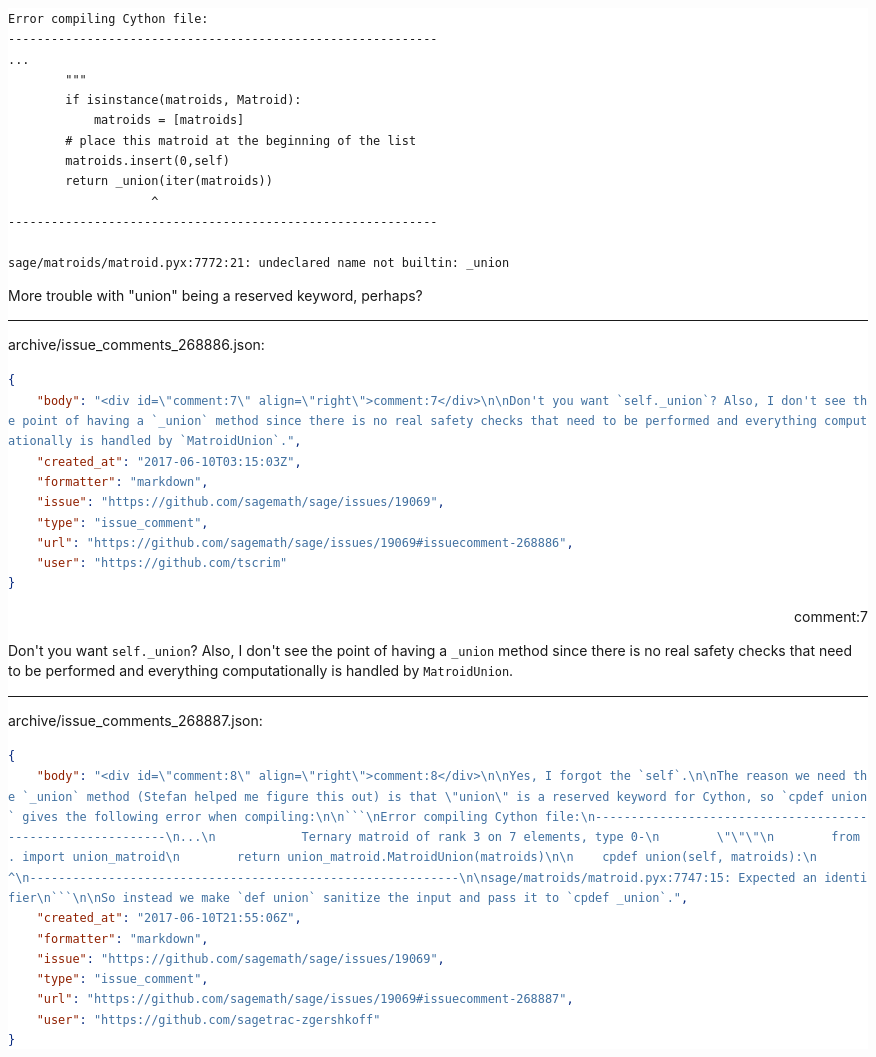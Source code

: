 ```
Error compiling Cython file:
------------------------------------------------------------
...
        """
        if isinstance(matroids, Matroid):
            matroids = [matroids]
        # place this matroid at the beginning of the list
        matroids.insert(0,self)
        return _union(iter(matroids))
                    ^
------------------------------------------------------------

sage/matroids/matroid.pyx:7772:21: undeclared name not builtin: _union
```

More trouble with "union" being a reserved keyword, perhaps?



---

archive/issue_comments_268886.json:
```json
{
    "body": "<div id=\"comment:7\" align=\"right\">comment:7</div>\n\nDon't you want `self._union`? Also, I don't see the point of having a `_union` method since there is no real safety checks that need to be performed and everything computationally is handled by `MatroidUnion`.",
    "created_at": "2017-06-10T03:15:03Z",
    "formatter": "markdown",
    "issue": "https://github.com/sagemath/sage/issues/19069",
    "type": "issue_comment",
    "url": "https://github.com/sagemath/sage/issues/19069#issuecomment-268886",
    "user": "https://github.com/tscrim"
}
```

<div id="comment:7" align="right">comment:7</div>

Don't you want `self._union`? Also, I don't see the point of having a `_union` method since there is no real safety checks that need to be performed and everything computationally is handled by `MatroidUnion`.



---

archive/issue_comments_268887.json:
```json
{
    "body": "<div id=\"comment:8\" align=\"right\">comment:8</div>\n\nYes, I forgot the `self`.\n\nThe reason we need the `_union` method (Stefan helped me figure this out) is that \"union\" is a reserved keyword for Cython, so `cpdef union` gives the following error when compiling:\n\n```\nError compiling Cython file:\n------------------------------------------------------------\n...\n            Ternary matroid of rank 3 on 7 elements, type 0-\n        \"\"\"\n        from . import union_matroid\n        return union_matroid.MatroidUnion(matroids)\n\n    cpdef union(self, matroids):\n              ^\n------------------------------------------------------------\n\nsage/matroids/matroid.pyx:7747:15: Expected an identifier\n```\n\nSo instead we make `def union` sanitize the input and pass it to `cpdef _union`.",
    "created_at": "2017-06-10T21:55:06Z",
    "formatter": "markdown",
    "issue": "https://github.com/sagemath/sage/issues/19069",
    "type": "issue_comment",
    "url": "https://github.com/sagemath/sage/issues/19069#issuecomment-268887",
    "user": "https://github.com/sagetrac-zgershkoff"
}
```
